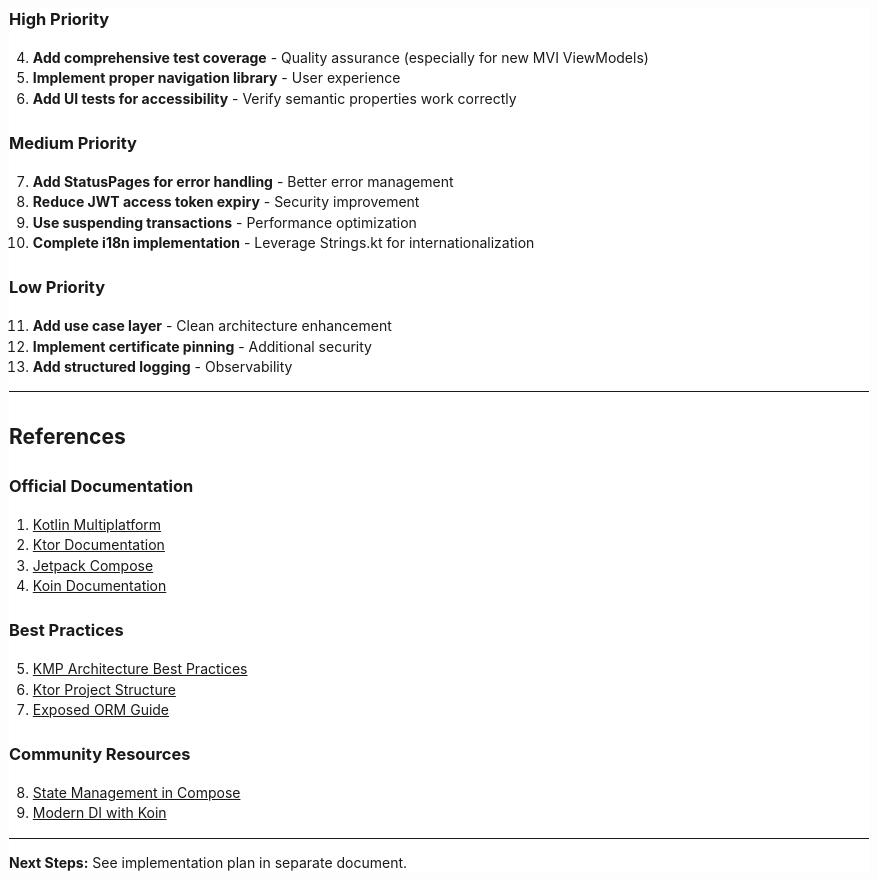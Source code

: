 ### High Priority
4. **Add comprehensive test coverage** - Quality assurance (especially for new MVI ViewModels)
5. **Implement proper navigation library** - User experience
6. **Add UI tests for accessibility** - Verify semantic properties work correctly

### Medium Priority
7. **Add StatusPages for error handling** - Better error management
8. **Reduce JWT access token expiry** - Security improvement
9. **Use suspending transactions** - Performance optimization
10. **Complete i18n implementation** - Leverage Strings.kt for internationalization

### Low Priority
11. **Add use case layer** - Clean architecture enhancement
12. **Implement certificate pinning** - Additional security
13. **Add structured logging** - Observability

---

## References

### Official Documentation
1. [Kotlin Multiplatform](https://www.jetbrains.com/help/kotlin-multiplatform-dev/)
2. [Ktor Documentation](https://ktor.io/docs/)
3. [Jetpack Compose](https://developer.android.com/develop/ui/compose)
4. [Koin Documentation](https://insert-koin.io/)

### Best Practices
5. [KMP Architecture Best Practices](https://carrion.dev/en/posts/kmp-architecture/)
6. [Ktor Project Structure](https://www.marcogomiero.com/posts/2021/ktor-project-structure/)
7. [Exposed ORM Guide](https://www.dhiwise.com/post/kotlin-exposed-from-setup-to-advanced-usage)

### Community Resources
8. [State Management in Compose](https://developer.android.com/develop/ui/compose/state)
9. [Modern DI with Koin](https://dev.to/arsenikavalchuk/modern-dependency-injection-with-koin-the-smart-di-choice-for-2025-550i)

---

**Next Steps:** See implementation plan in separate document.

